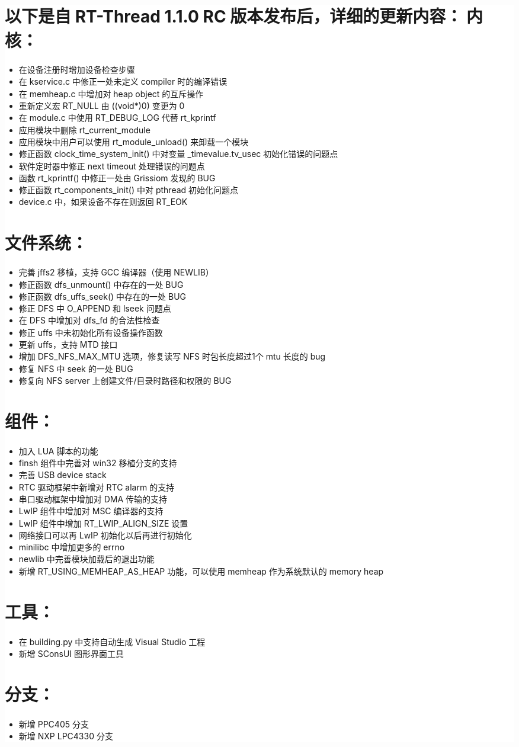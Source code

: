 以下是自 RT-Thread 1.1.0 RC 版本发布后，详细的更新内容：
内核：
=====
- 在设备注册时增加设备检查步骤
- 在 kservice.c 中修正一处未定义 compiler 时的编译错误
- 在 memheap.c 中增加对 heap object 的互斥操作
- 重新定义宏 RT_NULL 由 ((void*)0) 变更为 0
- 在 module.c 中使用 RT_DEBUG_LOG 代替 rt_kprintf
- 应用模块中删除 rt_current_module
- 应用模块中用户可以使用 rt_module_unload() 来卸载一个模块
- 修正函数 clock_time_system_init() 中对变量 _timevalue.tv_usec 初始化错误的问题点
- 软件定时器中修正 next timeout 处理错误的问题点
- 函数 rt_kprintf() 中修正一处由 Grissiom 发现的 BUG
- 修正函数 rt_components_init() 中对 pthread 初始化问题点
- device.c 中，如果设备不存在则返回 RT_EOK

文件系统：
=========
- 完善 jffs2 移植，支持 GCC 编译器（使用 NEWLIB）
- 修正函数 dfs_unmount() 中存在的一处 BUG
- 修正函数 dfs_uffs_seek() 中存在的一处 BUG
- 修正 DFS 中 O_APPEND 和 lseek 问题点
- 在 DFS 中增加对 dfs_fd 的合法性检查
- 修正 uffs 中未初始化所有设备操作函数
- 更新 uffs，支持 MTD 接口
- 增加 DFS_NFS_MAX_MTU 选项，修复读写 NFS 时包长度超过1个 mtu 长度的 bug
- 修复 NFS 中 seek 的一处 BUG
- 修复向 NFS server 上创建文件/目录时路径和权限的 BUG

组件：
=====
- 加入 LUA 脚本的功能
- finsh 组件中完善对 win32 移植分支的支持
- 完善 USB device stack
- RTC 驱动框架中新增对 RTC alarm 的支持
- 串口驱动框架中增加对 DMA 传输的支持
- LwIP 组件中增加对 MSC 编译器的支持
- LwIP 组件中增加 RT_LWIP_ALIGN_SIZE 设置
- 网络接口可以再 LwIP 初始化以后再进行初始化
- minilibc 中增加更多的 errno
- newlib 中完善模块加载后的退出功能
- 新增 RT_USING_MEMHEAP_AS_HEAP 功能，可以使用 memheap 作为系统默认的 memory heap

工具：
=====
- 在 building.py 中支持自动生成 Visual Studio 工程
- 新增 SConsUI 图形界面工具

分支：
=====
- 新增 PPC405 分支
- 新增 NXP LPC4330 分支
